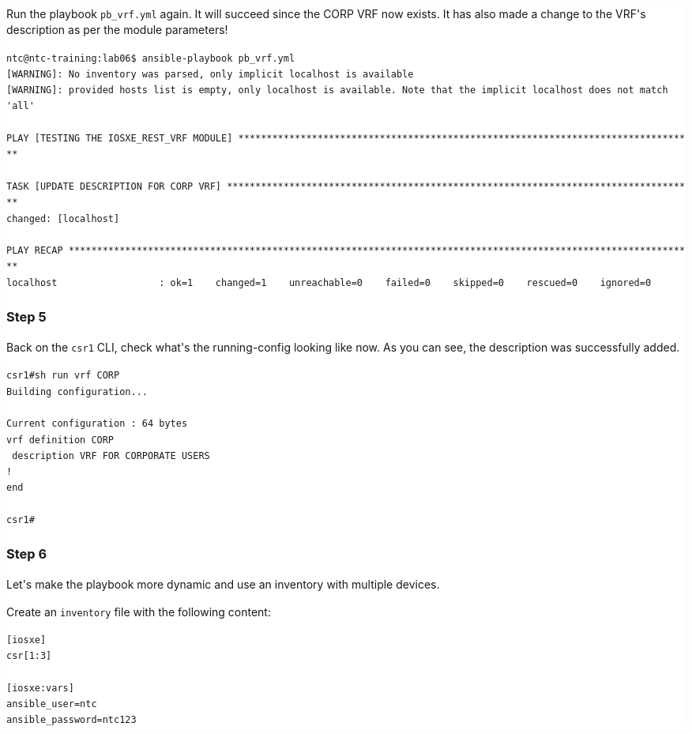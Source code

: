 Run the playbook `pb_vrf.yml` again. It will succeed since the CORP VRF now exists. It has also made a change to the VRF's description as per the module parameters!

```
ntc@ntc-training:lab06$ ansible-playbook pb_vrf.yml
[WARNING]: No inventory was parsed, only implicit localhost is available
[WARNING]: provided hosts list is empty, only localhost is available. Note that the implicit localhost does not match
'all'

PLAY [TESTING THE IOSXE_REST_VRF MODULE] *********************************************************************************

TASK [UPDATE DESCRIPTION FOR CORP VRF] ***********************************************************************************
changed: [localhost]

PLAY RECAP ***************************************************************************************************************
localhost                  : ok=1    changed=1    unreachable=0    failed=0    skipped=0    rescued=0    ignored=0
```

### Step 5

Back on the `csr1` CLI, check what's the running-config looking like now. As you can see, the description was successfully added.

```
csr1#sh run vrf CORP
Building configuration...

Current configuration : 64 bytes
vrf definition CORP
 description VRF FOR CORPORATE USERS
!
end

csr1#
```

### Step 6

Let's make the playbook more dynamic and use an inventory with multiple devices.

Create an `inventory` file with the following content:

```
[iosxe]
csr[1:3]

[iosxe:vars]
ansible_user=ntc
ansible_password=ntc123
```
